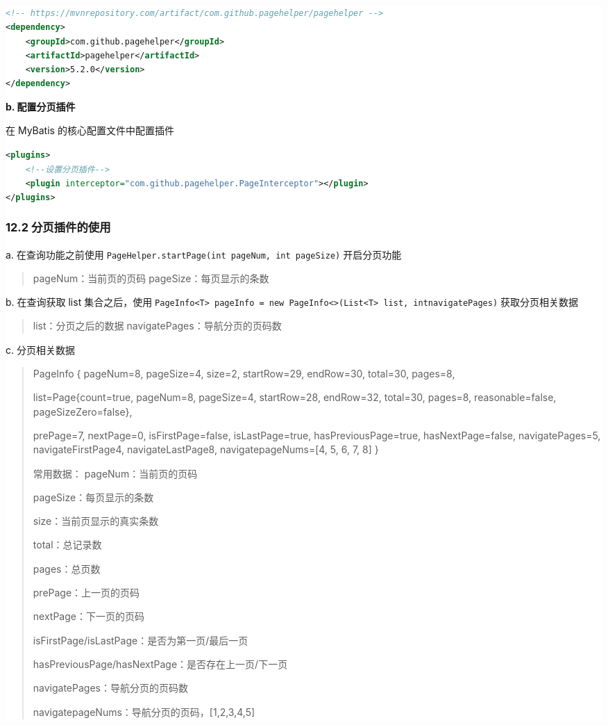 ```xml
<!-- https://mvnrepository.com/artifact/com.github.pagehelper/pagehelper -->
<dependency>
    <groupId>com.github.pagehelper</groupId>
    <artifactId>pagehelper</artifactId>
    <version>5.2.0</version>
</dependency>
```

**b. 配置分页插件**

在 MyBatis 的核心配置文件中配置插件

```xml
<plugins>
    <!--设置分页插件-->
    <plugin interceptor="com.github.pagehelper.PageInterceptor"></plugin>
</plugins>
```

### 12.2 分页插件的使用

a. 在查询功能之前使用 `PageHelper.startPage(int pageNum, int pageSize)` 开启分页功能

> pageNum：当前页的页码
> pageSize：每页显示的条数

b. 在查询获取 list 集合之后，使用 `PageInfo<T> pageInfo = new PageInfo<>(List<T> list, intnavigatePages)` 获取分页相关数据

> list：分页之后的数据
> navigatePages：导航分页的页码数

c. 分页相关数据

> PageInfo {
> pageNum=8, pageSize=4, size=2, startRow=29, endRow=30, total=30, pages=8,
>
> list=Page{count=true, pageNum=8, pageSize=4, startRow=28, endRow=32, total=30,
> pages=8, reasonable=false, pageSizeZero=false},
>
> prePage=7, nextPage=0, isFirstPage=false, isLastPage=true, hasPreviousPage=true,
> hasNextPage=false, navigatePages=5, navigateFirstPage4, navigateLastPage8,
> navigatepageNums=[4, 5, 6, 7, 8]
> }
>
> 常用数据：
> pageNum：当前页的页码
>
> pageSize：每页显示的条数
>
> size：当前页显示的真实条数
>
> total：总记录数
>
> pages：总页数
>
> prePage：上一页的页码
>
> nextPage：下一页的页码
>
> isFirstPage/isLastPage：是否为第一页/最后一页
>
> hasPreviousPage/hasNextPage：是否存在上一页/下一页
>
> navigatePages：导航分页的页码数
>
> navigatepageNums：导航分页的页码，[1,2,3,4,5]
